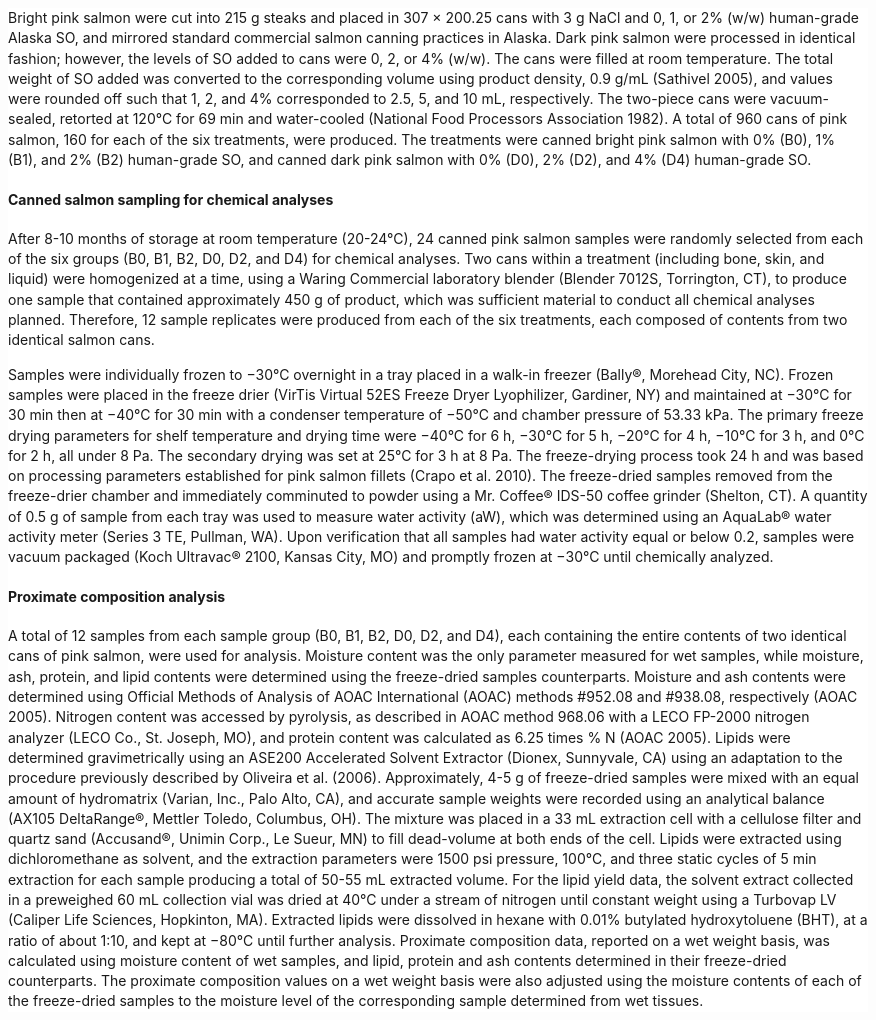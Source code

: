 Bright pink salmon were cut into 215 g steaks and placed in 307 × 200.25 cans with 3 g NaCl and 0, 1, or 2% (w/w) human-grade Alaska SO, and mirrored standard commercial salmon canning practices in Alaska. Dark pink salmon were processed in identical fashion; however, the levels of SO added to cans were 0, 2, or 4% (w/w). The cans were filled at room temperature. The total weight of SO added was converted to the corresponding volume using product density, 0.9 g/mL (Sathivel 2005), and values were rounded off such that 1, 2, and 4% corresponded to 2.5, 5, and 10 mL, respectively. The two-piece cans were vacuum-sealed, retorted at 120°C for 69 min and water-cooled (National Food Processors Association 1982). A total of 960 cans of pink salmon, 160 for each of the six treatments, were produced. The treatments were canned bright pink salmon with 0% (B0), 1% (B1), and 2% (B2) human-grade SO, and canned dark pink salmon with 0% (D0), 2% (D2), and 4% (D4) human-grade SO.

#### Canned salmon sampling for chemical analyses

After 8-10 months of storage at room temperature (20-24°C), 24 canned pink salmon samples were randomly selected from each of the six groups (B0, B1, B2, D0, D2, and D4) for chemical analyses. Two cans within a treatment (including bone, skin, and liquid) were homogenized at a time, using a Waring Commercial laboratory blender (Blender 7012S, Torrington, CT), to produce one sample that contained approximately 450 g of product, which was sufficient material to conduct all chemical analyses planned. Therefore, 12 sample replicates were produced from each of the six treatments, each composed of contents from two identical salmon cans.

Samples were individually frozen to −30°C overnight in a tray placed in a walk-in freezer (Bally®, Morehead City, NC). Frozen samples were placed in the freeze drier (VirTis Virtual 52ES Freeze Dryer Lyophilizer, Gardiner, NY) and maintained at −30°C for 30 min then at −40°C for 30 min with a condenser temperature of −50°C and chamber pressure of 53.33 kPa. The primary freeze drying parameters for shelf temperature and drying time were −40°C for 6 h, −30°C for 5 h, −20°C for 4 h, −10°C for 3 h, and 0°C for 2 h, all under 8 Pa. The secondary drying was set at 25°C for 3 h at 8 Pa. The freeze-drying process took 24 h and was based on processing parameters established for pink salmon fillets (Crapo et al. 2010). The freeze-dried samples removed from the freeze-drier chamber and immediately comminuted to powder using a Mr. Coffee® IDS-50 coffee grinder (Shelton, CT). A quantity of 0.5 g of sample from each tray was used to measure water activity (aW), which was determined using an AquaLab® water activity meter (Series 3 TE, Pullman, WA). Upon verification that all samples had water activity equal or below 0.2, samples were vacuum packaged (Koch Ultravac® 2100, Kansas City, MO) and promptly frozen at −30°C until chemically analyzed.

#### Proximate composition analysis

A total of 12 samples from each sample group (B0, B1, B2, D0, D2, and D4), each containing the entire contents of two identical cans of pink salmon, were used for analysis. Moisture content was the only parameter measured for wet samples, while moisture, ash, protein, and lipid contents were determined using the freeze-dried samples counterparts. Moisture and ash contents were determined using Official Methods of Analysis of AOAC International (AOAC) methods #952.08 and #938.08, respectively (AOAC 2005). Nitrogen content was accessed by pyrolysis, as described in AOAC method 968.06 with a LECO FP-2000 nitrogen analyzer (LECO Co., St. Joseph, MO), and protein content was calculated as 6.25 times % N (AOAC 2005). Lipids were determined gravimetrically using an ASE200 Accelerated Solvent Extractor (Dionex, Sunnyvale, CA) using an adaptation to the procedure previously described by Oliveira et al. (2006). Approximately, 4-5 g of freeze-dried samples were mixed with an equal amount of hydromatrix (Varian, Inc., Palo Alto, CA), and accurate sample weights were recorded using an analytical balance (AX105 DeltaRange®, Mettler Toledo, Columbus, OH). The mixture was placed in a 33 mL extraction cell with a cellulose filter and quartz sand (Accusand®, Unimin Corp., Le Sueur, MN) to fill dead-volume at both ends of the cell. Lipids were extracted using dichloromethane as solvent, and the extraction parameters were 1500 psi pressure, 100°C, and three static cycles of 5 min extraction for each sample producing a total of 50-55 mL extracted volume. For the lipid yield data, the solvent extract collected in a preweighed 60 mL collection vial was dried at 40°C under a stream of nitrogen until constant weight using a Turbovap LV (Caliper Life Sciences, Hopkinton, MA). Extracted lipids were dissolved in hexane with 0.01% butylated hydroxytoluene (BHT), at a ratio of about 1:10, and kept at −80°C until further analysis. Proximate composition data, reported on a wet weight basis, was calculated using moisture content of wet samples, and lipid, protein and ash contents determined in their freeze-dried counterparts. The proximate composition values on a wet weight basis were also adjusted using the moisture contents of each of the freeze-dried samples to the moisture level of the corresponding sample determined from wet tissues.
